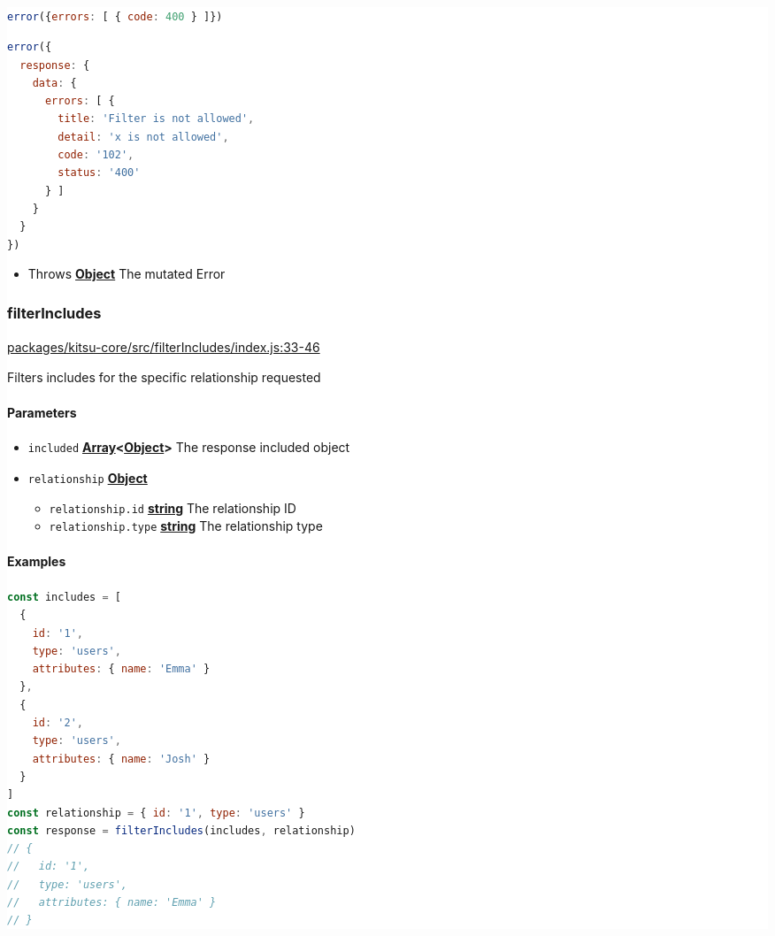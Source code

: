 ```javascript
error({errors: [ { code: 400 } ]})
```

```javascript
error({
  response: {
    data: {
      errors: [ {
        title: 'Filter is not allowed',
        detail: 'x is not allowed',
        code: '102',
        status: '400'
      } ]
    }
  }
})
```

*   Throws **[Object](https://developer.mozilla.org/docs/Web/JavaScript/Reference/Global_Objects/Object)** The mutated Error

### filterIncludes

[packages/kitsu-core/src/filterIncludes/index.js:33-46](https://github.com/wopian/kitsu/blob/ac2311858c29afa9c31f9fe6a68474a6edf853c7/packages/kitsu-core/src/filterIncludes/index.js#L33-L46 "Source code on GitHub")

Filters includes for the specific relationship requested

#### Parameters

*   `included` **[Array](https://developer.mozilla.org/docs/Web/JavaScript/Reference/Global_Objects/Array)<[Object](https://developer.mozilla.org/docs/Web/JavaScript/Reference/Global_Objects/Object)>** The response included object
*   `relationship` **[Object](https://developer.mozilla.org/docs/Web/JavaScript/Reference/Global_Objects/Object)**&#x20;

    *   `relationship.id` **[string](https://developer.mozilla.org/docs/Web/JavaScript/Reference/Global_Objects/String)** The relationship ID
    *   `relationship.type` **[string](https://developer.mozilla.org/docs/Web/JavaScript/Reference/Global_Objects/String)** The relationship type

#### Examples

```javascript
const includes = [
  {
    id: '1',
    type: 'users',
    attributes: { name: 'Emma' }
  },
  {
    id: '2',
    type: 'users',
    attributes: { name: 'Josh' }
  }
]
const relationship = { id: '1', type: 'users' }
const response = filterIncludes(includes, relationship)
// {
//   id: '1',
//   type: 'users',
//   attributes: { name: 'Emma' }
// }
```


[json:api]: http://jsonapi.org
[changelog]: https://github.com/wopian/kitsu/blob/master/packages/kitsu-core/CHANGELOG.md
[contributing]: https://github.com/wopian/kitsu/blob/master/CONTRIBUTING.md
[mit]: https://github.com/wopian/kitsu/blob/master/LICENSE.md